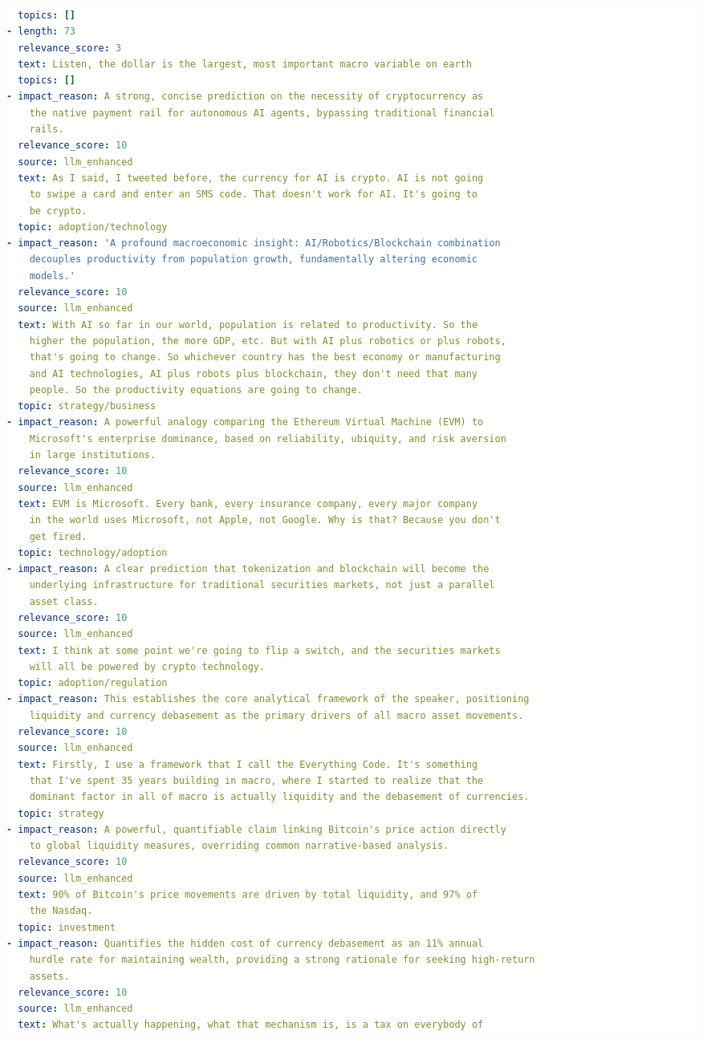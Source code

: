 ```yaml
  topics: []
- length: 73
  relevance_score: 3
  text: Listen, the dollar is the largest, most important macro variable on earth
  topics: []
- impact_reason: A strong, concise prediction on the necessity of cryptocurrency as
    the native payment rail for autonomous AI agents, bypassing traditional financial
    rails.
  relevance_score: 10
  source: llm_enhanced
  text: As I said, I tweeted before, the currency for AI is crypto. AI is not going
    to swipe a card and enter an SMS code. That doesn't work for AI. It's going to
    be crypto.
  topic: adoption/technology
- impact_reason: 'A profound macroeconomic insight: AI/Robotics/Blockchain combination
    decouples productivity from population growth, fundamentally altering economic
    models.'
  relevance_score: 10
  source: llm_enhanced
  text: With AI so far in our world, population is related to productivity. So the
    higher the population, the more GDP, etc. But with AI plus robotics or plus robots,
    that's going to change. So whichever country has the best economy or manufacturing
    and AI technologies, AI plus robots plus blockchain, they don't need that many
    people. So the productivity equations are going to change.
  topic: strategy/business
- impact_reason: A powerful analogy comparing the Ethereum Virtual Machine (EVM) to
    Microsoft's enterprise dominance, based on reliability, ubiquity, and risk aversion
    in large institutions.
  relevance_score: 10
  source: llm_enhanced
  text: EVM is Microsoft. Every bank, every insurance company, every major company
    in the world uses Microsoft, not Apple, not Google. Why is that? Because you don't
    get fired.
  topic: technology/adoption
- impact_reason: A clear prediction that tokenization and blockchain will become the
    underlying infrastructure for traditional securities markets, not just a parallel
    asset class.
  relevance_score: 10
  source: llm_enhanced
  text: I think at some point we're going to flip a switch, and the securities markets
    will all be powered by crypto technology.
  topic: adoption/regulation
- impact_reason: This establishes the core analytical framework of the speaker, positioning
    liquidity and currency debasement as the primary drivers of all macro asset movements.
  relevance_score: 10
  source: llm_enhanced
  text: Firstly, I use a framework that I call the Everything Code. It's something
    that I've spent 35 years building in macro, where I started to realize that the
    dominant factor in all of macro is actually liquidity and the debasement of currencies.
  topic: strategy
- impact_reason: A powerful, quantifiable claim linking Bitcoin's price action directly
    to global liquidity measures, overriding common narrative-based analysis.
  relevance_score: 10
  source: llm_enhanced
  text: 90% of Bitcoin's price movements are driven by total liquidity, and 97% of
    the Nasdaq.
  topic: investment
- impact_reason: Quantifies the hidden cost of currency debasement as an 11% annual
    hurdle rate for maintaining wealth, providing a strong rationale for seeking high-return
    assets.
  relevance_score: 10
  source: llm_enhanced
  text: What's actually happening, what that mechanism is, is a tax on everybody of
```